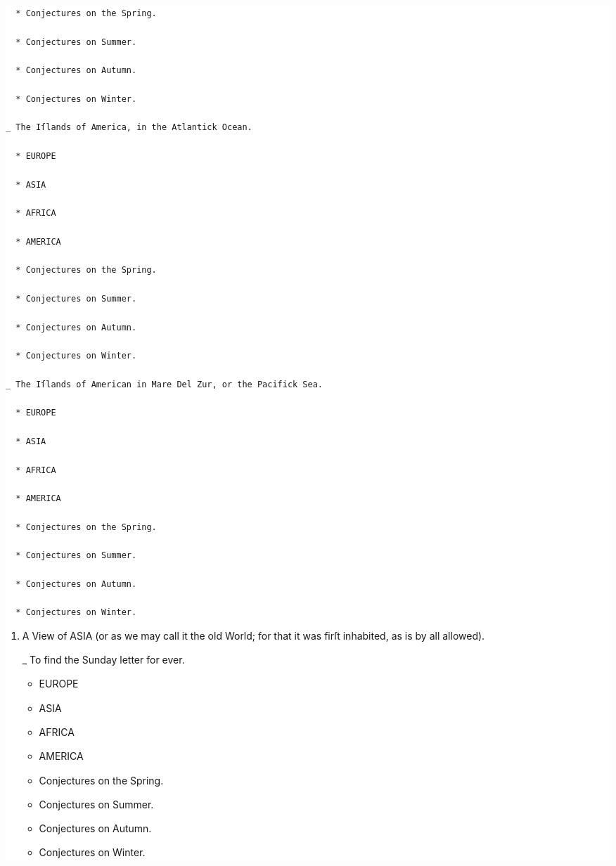       * Conjectures on the Spring.

      * Conjectures on Summer.

      * Conjectures on Autumn.

      * Conjectures on Winter.

    _ The Iſlands of America, in the Atlantick Ocean.

      * EUROPE

      * ASIA

      * AFRICA

      * AMERICA

      * Conjectures on the Spring.

      * Conjectures on Summer.

      * Conjectures on Autumn.

      * Conjectures on Winter.

    _ The Iſlands of American in Mare Del Zur, or the Pacifick Sea.

      * EUROPE

      * ASIA

      * AFRICA

      * AMERICA

      * Conjectures on the Spring.

      * Conjectures on Summer.

      * Conjectures on Autumn.

      * Conjectures on Winter.

1. A View of ASIA (or as we may call it the old World; for that it was firſt inhabited, as is by all allowed).

    _ To find the Sunday letter for ever.

      * EUROPE

      * ASIA

      * AFRICA

      * AMERICA

      * Conjectures on the Spring.

      * Conjectures on Summer.

      * Conjectures on Autumn.

      * Conjectures on Winter.
